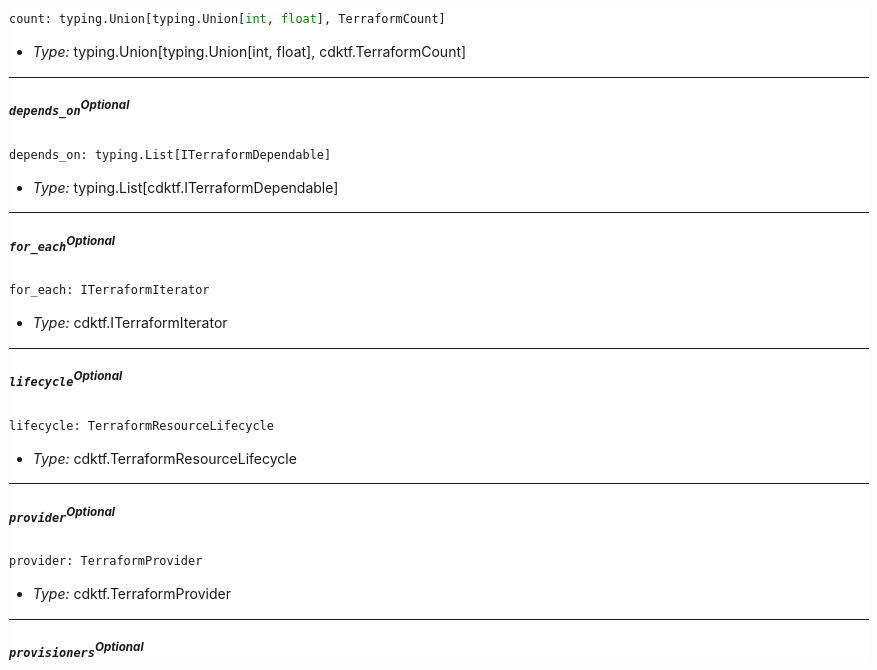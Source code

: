 ```python
count: typing.Union[typing.Union[int, float], TerraformCount]
```

- *Type:* typing.Union[typing.Union[int, float], cdktf.TerraformCount]

---

##### `depends_on`<sup>Optional</sup> <a name="depends_on" id="@cdktf/provider-launchdarkly.environment.EnvironmentConfig.property.dependsOn"></a>

```python
depends_on: typing.List[ITerraformDependable]
```

- *Type:* typing.List[cdktf.ITerraformDependable]

---

##### `for_each`<sup>Optional</sup> <a name="for_each" id="@cdktf/provider-launchdarkly.environment.EnvironmentConfig.property.forEach"></a>

```python
for_each: ITerraformIterator
```

- *Type:* cdktf.ITerraformIterator

---

##### `lifecycle`<sup>Optional</sup> <a name="lifecycle" id="@cdktf/provider-launchdarkly.environment.EnvironmentConfig.property.lifecycle"></a>

```python
lifecycle: TerraformResourceLifecycle
```

- *Type:* cdktf.TerraformResourceLifecycle

---

##### `provider`<sup>Optional</sup> <a name="provider" id="@cdktf/provider-launchdarkly.environment.EnvironmentConfig.property.provider"></a>

```python
provider: TerraformProvider
```

- *Type:* cdktf.TerraformProvider

---

##### `provisioners`<sup>Optional</sup> <a name="provisioners" id="@cdktf/provider-launchdarkly.environment.EnvironmentConfig.property.provisioners"></a>
